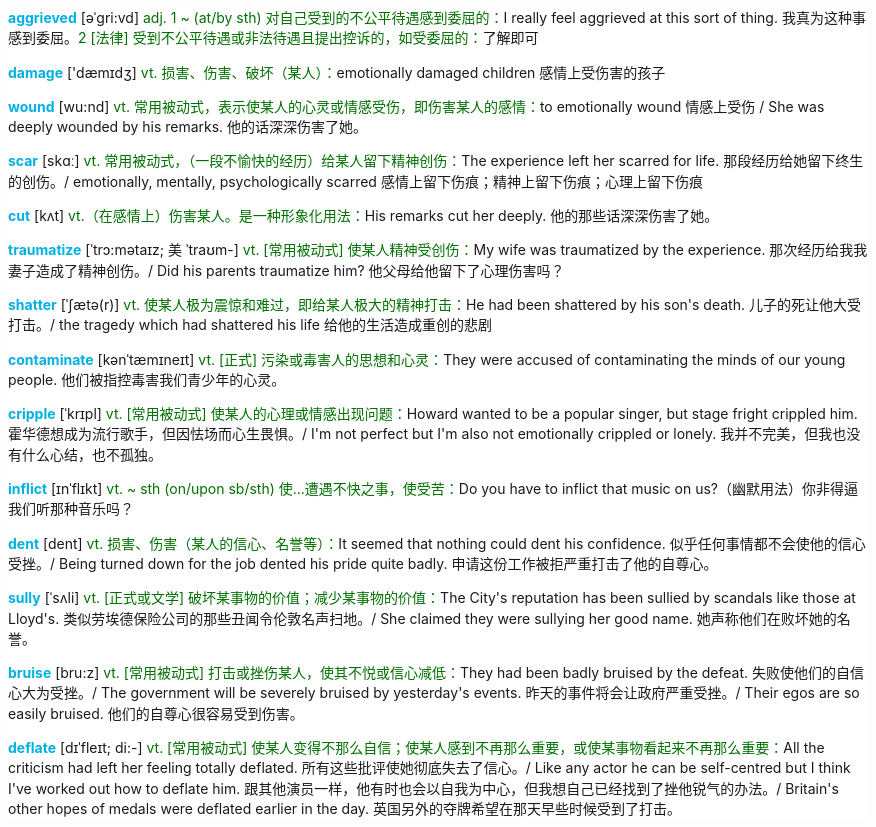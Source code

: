 <font color="sky blue">**aggrieved**</font> [əˈgri:vd]
<font color="rgb(227, 108, 9)">adj. 1 ~ (at/by sth) 对自己受到的不公平待遇感到委屈的：</font>I really feel aggrieved at this sort of thing. 我真为这种事感到委屈。<font color="rgb(227, 108, 9)">2 [法律] 受到不公平待遇或非法待遇且提出控诉的，如受委屈的：</font>了解即可

<font color="sky blue">**damage**</font> ['dæmɪdӡ] 
<font color="rgb(227, 108, 9)">vt. 损害、伤害、破坏（某人）：</font>emotionally damaged children 感情上受伤害的孩子

<font color="sky blue">**wound**</font> [wu:nd] 
<font color="rgb(227, 108, 9)">vt. 常用被动式，表示使某人的心灵或情感受伤，即伤害某人的感情：</font>to emotionally wound 情感上受伤 / She was deeply wounded by his remarks. 他的话深深伤害了她。

<font color="sky blue">**scar**</font> [skɑː] 
<font color="rgb(227, 108, 9)">vt. 常用被动式，（一段不愉快的经历）给某人留下精神创伤：</font>The experience left her scarred for life. 那段经历给她留下终生的创伤。/ emotionally, mentally, psychologically scarred 感情上留下伤痕；精神上留下伤痕；心理上留下伤痕

<font color="sky blue">**cut**</font> [kʌt] 
<font color="rgb(227, 108, 9)">vt.（在感情上）伤害某人。是一种形象化用法：</font>His remarks cut her deeply. 他的那些话深深伤害了她。

<font color="sky blue">**traumatize**</font> [ˈtrɔ:mətaɪz; 美 ˈtraʊm-]
<font color="rgb(227, 108, 9)">vt. [常用被动式] 使某人精神受创伤：</font>My wife was traumatized by the experience. 那次经历给我我妻子造成了精神创伤。/ Did his parents traumatize him? 他父母给他留下了心理伤害吗？          

<font color="sky blue">**shatter**</font> [ˈʃætə(r)]
<font color="rgb(227, 108, 9)">vt. 使某人极为震惊和难过，即给某人极大的精神打击：</font>He had been shattered by his son's death. 儿子的死让他大受打击。/ the tragedy which had shattered his life 给他的生活造成重创的悲剧

<font color="sky blue">**contaminate**</font> [kənˈtæmɪneɪt]
<font color="rgb(227, 108, 9)">vt. [正式] 污染或毒害人的思想和心灵：</font>They were accused of contaminating the minds of our young people. 他们被指控毒害我们青少年的心灵。
           
<font color="sky blue">**cripple**</font> [ˈkrɪpl]
<font color="rgb(227, 108, 9)">vt. [常用被动式] 使某人的心理或情感出现问题：</font>Howard wanted to be a popular singer, but stage fright crippled him. 霍华德想成为流行歌手，但因怯场而心生畏惧。/ I'm not perfect but I'm also not emotionally crippled or lonely. 我并不完美，但我也没有什么心结，也不孤独。

<font color="sky blue">**inflict**</font> [ɪnˈflɪkt]
<font color="rgb(227, 108, 9)">vt. ~ sth (on/upon sb/sth) 使…遭遇不快之事，使受苦：</font>Do you have to inflict that music on us?（幽默用法）你非得逼我们听那种音乐吗？

<font color="sky blue">**dent**</font> [dent]
<font color="rgb(227, 108, 9)">vt. 损害、伤害（某人的信心、名誉等）：</font>It seemed that nothing could dent his confidence. 似乎任何事情都不会使他的信心受挫。/ Being turned down for the job dented his pride quite badly. 申请这份工作被拒严重打击了他的自尊心。          
           
<font color="sky blue">**sully**</font> [ˈsʌli]
<font color="rgb(227, 108, 9)">vt. [正式或文学] 破坏某事物的价值；减少某事物的价值：</font>The City's reputation has been sullied by scandals like those at Lloyd's. 类似劳埃德保险公司的那些丑闻令伦敦名声扫地。/ She claimed they were sullying her good name. 她声称他们在败坏她的名誉。           

<font color="sky blue">**bruise**</font> [bru:z]
<font color="rgb(227, 108, 9)">vt. [常用被动式] 打击或挫伤某人，使其不悦或信心减低：</font>They had been badly bruised by the defeat. 失败使他们的自信心大为受挫。/ The government will be severely bruised by yesterday's events. 昨天的事件将会让政府严重受挫。/ Their egos are so easily bruised. 他们的自尊心很容易受到伤害。
           
<font color="sky blue">**deflate**</font> [dɪˈfleɪt; di:-]
<font color="rgb(227, 108, 9)">vt. [常用被动式] 使某人变得不那么自信；使某人感到不再那么重要，或使某事物看起来不再那么重要：</font>All the criticism had left her feeling totally deflated. 所有这些批评使她彻底失去了信心。/ Like any actor he can be self-centred but I think I've worked out how to deflate him. 跟其他演员一样，他有时也会以自我为中心，但我想自己已经找到了挫他锐气的办法。/ Britain's other hopes of medals were deflated earlier in the day. 英国另外的夺牌希望在那天早些时候受到了打击。
           